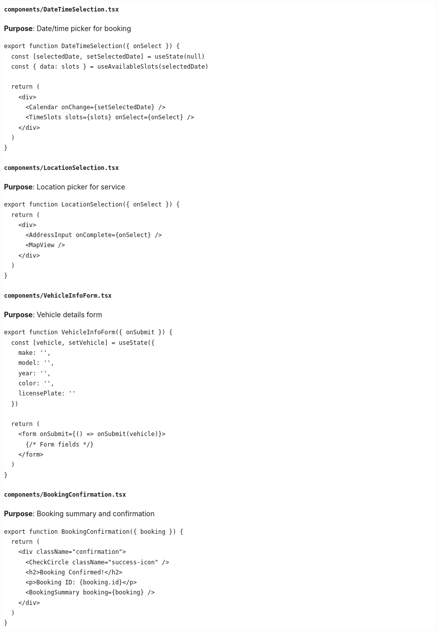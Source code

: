#### `components/DateTimeSelection.tsx`
**Purpose**: Date/time picker for booking
```tsx
export function DateTimeSelection({ onSelect }) {
  const [selectedDate, setSelectedDate] = useState(null)
  const { data: slots } = useAvailableSlots(selectedDate)
  
  return (
    <div>
      <Calendar onChange={setSelectedDate} />
      <TimeSlots slots={slots} onSelect={onSelect} />
    </div>
  )
}
```

#### `components/LocationSelection.tsx`
**Purpose**: Location picker for service
```tsx
export function LocationSelection({ onSelect }) {
  return (
    <div>
      <AddressInput onComplete={onSelect} />
      <MapView />
    </div>
  )
}
```

#### `components/VehicleInfoForm.tsx`
**Purpose**: Vehicle details form
```tsx
export function VehicleInfoForm({ onSubmit }) {
  const [vehicle, setVehicle] = useState({
    make: '',
    model: '',
    year: '',
    color: '',
    licensePlate: ''
  })
  
  return (
    <form onSubmit={() => onSubmit(vehicle)}>
      {/* Form fields */}
    </form>
  )
}
```

#### `components/BookingConfirmation.tsx`
**Purpose**: Booking summary and confirmation
```tsx
export function BookingConfirmation({ booking }) {
  return (
    <div className="confirmation">
      <CheckCircle className="success-icon" />
      <h2>Booking Confirmed!</h2>
      <p>Booking ID: {booking.id}</p>
      <BookingSummary booking={booking} />
    </div>
  )
}
```
